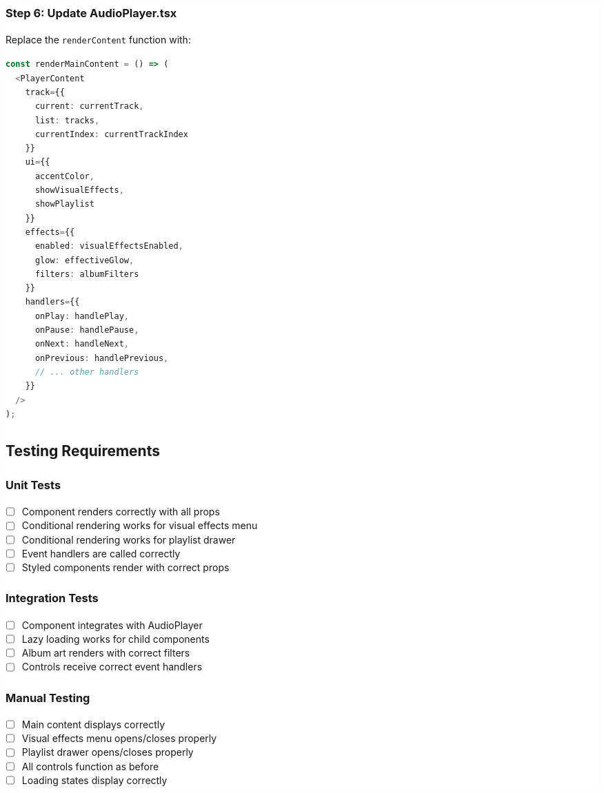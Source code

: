 ### Step 6: Update AudioPlayer.tsx
Replace the `renderContent` function with:
```typescript
const renderMainContent = () => (
  <PlayerContent
    track={{
      current: currentTrack,
      list: tracks,
      currentIndex: currentTrackIndex
    }}
    ui={{
      accentColor,
      showVisualEffects,
      showPlaylist
    }}
    effects={{
      enabled: visualEffectsEnabled,
      glow: effectiveGlow,
      filters: albumFilters
    }}
    handlers={{
      onPlay: handlePlay,
      onPause: handlePause,
      onNext: handleNext,
      onPrevious: handlePrevious,
      // ... other handlers
    }}
  />
);
```

## Testing Requirements

### Unit Tests
- [ ] Component renders correctly with all props
- [ ] Conditional rendering works for visual effects menu
- [ ] Conditional rendering works for playlist drawer
- [ ] Event handlers are called correctly
- [ ] Styled components render with correct props

### Integration Tests
- [ ] Component integrates with AudioPlayer
- [ ] Lazy loading works for child components
- [ ] Album art renders with correct filters
- [ ] Controls receive correct event handlers

### Manual Testing
- [ ] Main content displays correctly
- [ ] Visual effects menu opens/closes properly
- [ ] Playlist drawer opens/closes properly
- [ ] All controls function as before
- [ ] Loading states display correctly
